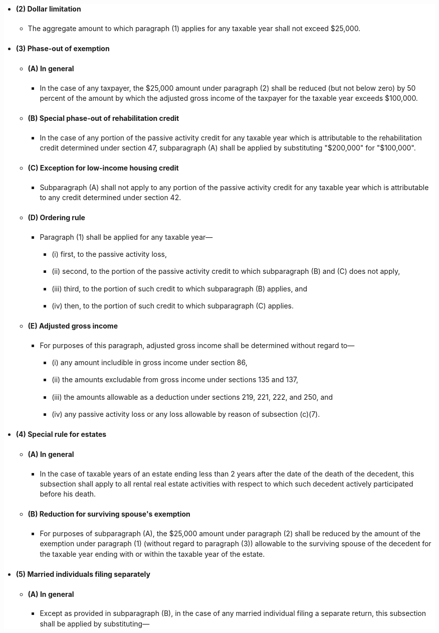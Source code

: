 * #### (2) Dollar limitation
  * The aggregate amount to which paragraph (1) applies for any taxable year shall not exceed $25,000.

* #### (3) Phase-out of exemption
  * #### (A) In general
    * In the case of any taxpayer, the $25,000 amount under paragraph (2) shall be reduced (but not below zero) by 50 percent of the amount by which the adjusted gross income of the taxpayer for the taxable year exceeds $100,000.

  * #### (B) Special phase-out of rehabilitation credit
    * In the case of any portion of the passive activity credit for any taxable year which is attributable to the rehabilitation credit determined under section 47, subparagraph (A) shall be applied by substituting "$200,000" for "$100,000".

  * #### (C) Exception for low-income housing credit
    * Subparagraph (A) shall not apply to any portion of the passive activity credit for any taxable year which is attributable to any credit determined under section 42.

  * #### (D) Ordering rule
    * Paragraph (1) shall be applied for any taxable year—

      * (i) first, to the passive activity loss,

      * (ii) second, to the portion of the passive activity credit to which subparagraph (B) and (C) does not apply,

      * (iii) third, to the portion of such credit to which subparagraph (B) applies, and

      * (iv) then, to the portion of such credit to which subparagraph (C) applies.

  * #### (E) Adjusted gross income
    * For purposes of this paragraph, adjusted gross income shall be determined without regard to—

      * (i) any amount includible in gross income under section 86,

      * (ii) the amounts excludable from gross income under sections 135 and 137,

      * (iii) the amounts allowable as a deduction under sections 219, 221, 222, and 250, and

      * (iv) any passive activity loss or any loss allowable by reason of subsection (c)(7).

* #### (4) Special rule for estates
  * #### (A) In general
    * In the case of taxable years of an estate ending less than 2 years after the date of the death of the decedent, this subsection shall apply to all rental real estate activities with respect to which such decedent actively participated before his death.

  * #### (B) Reduction for surviving spouse's exemption
    * For purposes of subparagraph (A), the $25,000 amount under paragraph (2) shall be reduced by the amount of the exemption under paragraph (1) (without regard to paragraph (3)) allowable to the surviving spouse of the decedent for the taxable year ending with or within the taxable year of the estate.

* #### (5) Married individuals filing separately
  * #### (A) In general
    * Except as provided in subparagraph (B), in the case of any married individual filing a separate return, this subsection shall be applied by substituting—
